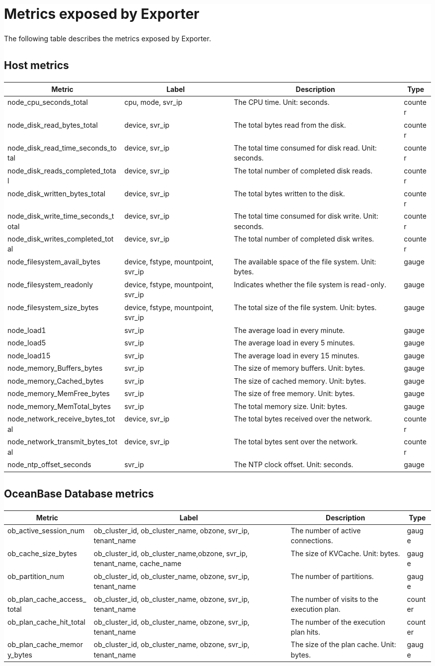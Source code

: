 Metrics exposed by Exporter 
================================================



The following table describes the metrics exposed by Exporter.

Host metrics 
---------------------------------



|               Metric               |               Label                |                      Description                       |  Type   |
|------------------------------------|------------------------------------|--------------------------------------------------------|---------|
| node_cpu_seconds_total             | cpu, mode, svr_ip                  | The CPU time. Unit: seconds.                           | counter |
| node_disk_read_bytes_total         | device, svr_ip                     | The total bytes read from the disk.                    | counter |
| node_disk_read_time_seconds_total  | device, svr_ip                     | The total time consumed for disk read. Unit: seconds.  | counter |
| node_disk_reads_completed_total    | device, svr_ip                     | The total number of completed disk reads.              | counter |
| node_disk_written_bytes_total      | device, svr_ip                     | The total bytes written to the disk.                   | counter |
| node_disk_write_time_seconds_total | device, svr_ip                     | The total time consumed for disk write. Unit: seconds. | counter |
| node_disk_writes_completed_total   | device, svr_ip                     | The total number of completed disk writes.             | counter |
| node_filesystem_avail_bytes        | device, fstype, mountpoint, svr_ip | The available space of the file system. Unit: bytes.   | gauge   |
| node_filesystem_readonly           | device, fstype, mountpoint, svr_ip | Indicates whether the file system is read-only.        | gauge   |
| node_filesystem_size_bytes         | device, fstype, mountpoint, svr_ip | The total size of the file system. Unit: bytes.        | gauge   |
| node_load1                         | svr_ip                             | The average load in every minute.                      | gauge   |
| node_load5                         | svr_ip                             | The average load in every 5 minutes.                   | gauge   |
| node_load15                        | svr_ip                             | The average load in every 15 minutes.                  | gauge   |
| node_memory_Buffers_bytes          | svr_ip                             | The size of memory buffers. Unit: bytes.               | gauge   |
| node_memory_Cached_bytes           | svr_ip                             | The size of cached memory. Unit: bytes.                | gauge   |
| node_memory_MemFree_bytes          | svr_ip                             | The size of free memory. Unit: bytes.                  | gauge   |
| node_memory_MemTotal_bytes         | svr_ip                             | The total memory size. Unit: bytes.                    | gauge   |
| node_network_receive_bytes_total   | device, svr_ip                     | The total bytes received over the network.             | counter |
| node_network_transmit_bytes_total  | device, svr_ip                     | The total bytes sent over the network.                 | counter |
| node_ntp_offset_seconds            | svr_ip                             | The NTP clock offset. Unit: seconds.                   | gauge   |



OceanBase Database metrics 
-----------------------------------------------



|                  Metric                  |                                 Label                                  |                           Description                            |                                             Type                                             |
|------------------------------------------|------------------------------------------------------------------------|------------------------------------------------------------------|----------------------------------------------------------------------------------------------|
| ob_active_session_num                    | ob_cluster_id, ob_cluster_name, obzone, svr_ip, tenant_name            | The number of active connections.                                | gauge                                                                                        |
| ob_cache_size_bytes                      | ob_cluster_id, ob_cluster_name,obzone, svr_ip, tenant_name, cache_name | The size of KVCache. Unit: bytes.                                | gauge                                                                                        |
| ob_partition_num                         | ob_cluster_id, ob_cluster_name, obzone, svr_ip, tenant_name            | The number of partitions.                                        | gauge                                                                                        |
| ob_plan_cache_access_total               | ob_cluster_id, ob_cluster_name, obzone, svr_ip, tenant_name            | The number of visits to the execution plan.                      | counter                                                                                      |
| ob_plan_cache_hit_total                  | ob_cluster_id, ob_cluster_name, obzone, svr_ip, tenant_name            | The number of the execution plan hits.                           | counter                                                                                      |
| ob_plan_cache_memory_bytes               | ob_cluster_id, ob_cluster_name, obzone, svr_ip, tenant_name            | The size of the plan cache. Unit: bytes.                         | gauge                                                                                        |